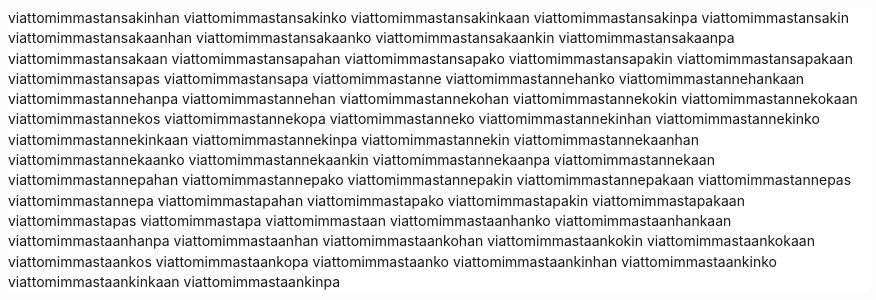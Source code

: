 viattomimmastansakinhan
viattomimmastansakinko
viattomimmastansakinkaan
viattomimmastansakinpa
viattomimmastansakin
viattomimmastansakaanhan
viattomimmastansakaanko
viattomimmastansakaankin
viattomimmastansakaanpa
viattomimmastansakaan
viattomimmastansapahan
viattomimmastansapako
viattomimmastansapakin
viattomimmastansapakaan
viattomimmastansapas
viattomimmastansapa
viattomimmastanne
viattomimmastannehanko
viattomimmastannehankaan
viattomimmastannehanpa
viattomimmastannehan
viattomimmastannekohan
viattomimmastannekokin
viattomimmastannekokaan
viattomimmastannekos
viattomimmastannekopa
viattomimmastanneko
viattomimmastannekinhan
viattomimmastannekinko
viattomimmastannekinkaan
viattomimmastannekinpa
viattomimmastannekin
viattomimmastannekaanhan
viattomimmastannekaanko
viattomimmastannekaankin
viattomimmastannekaanpa
viattomimmastannekaan
viattomimmastannepahan
viattomimmastannepako
viattomimmastannepakin
viattomimmastannepakaan
viattomimmastannepas
viattomimmastannepa
viattomimmastapahan
viattomimmastapako
viattomimmastapakin
viattomimmastapakaan
viattomimmastapas
viattomimmastapa
viattomimmastaan
viattomimmastaanhanko
viattomimmastaanhankaan
viattomimmastaanhanpa
viattomimmastaanhan
viattomimmastaankohan
viattomimmastaankokin
viattomimmastaankokaan
viattomimmastaankos
viattomimmastaankopa
viattomimmastaanko
viattomimmastaankinhan
viattomimmastaankinko
viattomimmastaankinkaan
viattomimmastaankinpa